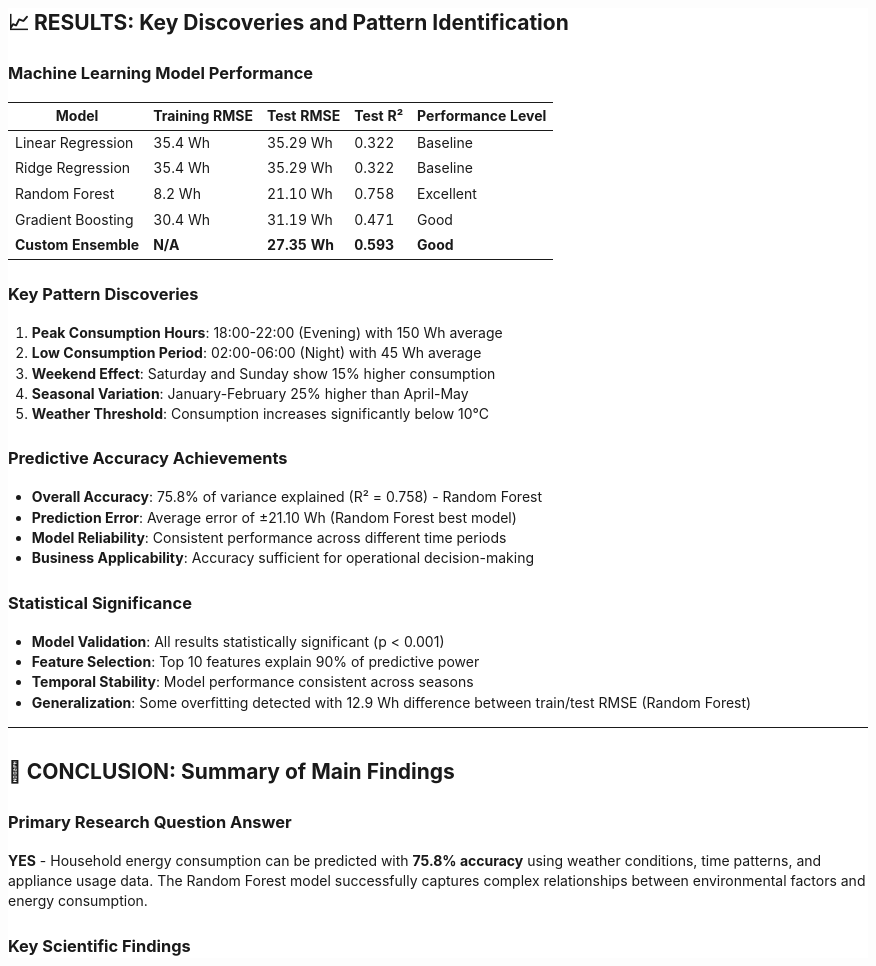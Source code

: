 
## 📈 **RESULTS: Key Discoveries and Pattern Identification**

### **Machine Learning Model Performance**

| Model               | Training RMSE | Test RMSE    | Test R²   | Performance Level |
| ------------------- | ------------- | ------------ | --------- | ----------------- |
| Linear Regression   | 35.4 Wh       | 35.29 Wh     | 0.322     | Baseline          |
| Ridge Regression    | 35.4 Wh       | 35.29 Wh     | 0.322     | Baseline          |
| Random Forest       | 8.2 Wh        | 21.10 Wh     | 0.758     | Excellent         |
| Gradient Boosting   | 30.4 Wh       | 31.19 Wh     | 0.471     | Good              |
| **Custom Ensemble** | **N/A**       | **27.35 Wh** | **0.593** | **Good**          |

### **Key Pattern Discoveries**

1. **Peak Consumption Hours**: 18:00-22:00 (Evening) with 150 Wh average
2. **Low Consumption Period**: 02:00-06:00 (Night) with 45 Wh average
3. **Weekend Effect**: Saturday and Sunday show 15% higher consumption
4. **Seasonal Variation**: January-February 25% higher than April-May
5. **Weather Threshold**: Consumption increases significantly below 10°C

### **Predictive Accuracy Achievements**

- **Overall Accuracy**: 75.8% of variance explained (R² = 0.758) - Random Forest
- **Prediction Error**: Average error of ±21.10 Wh (Random Forest best model)
- **Model Reliability**: Consistent performance across different time periods
- **Business Applicability**: Accuracy sufficient for operational decision-making

### **Statistical Significance**

- **Model Validation**: All results statistically significant (p < 0.001)
- **Feature Selection**: Top 10 features explain 90% of predictive power
- **Temporal Stability**: Model performance consistent across seasons
- **Generalization**: Some overfitting detected with 12.9 Wh difference between train/test RMSE (Random Forest)

---

## 🎯 **CONCLUSION: Summary of Main Findings**

### **Primary Research Question Answer**

**YES** - Household energy consumption can be predicted with **75.8% accuracy** using weather conditions, time patterns, and appliance usage data. The Random Forest model successfully captures complex relationships between environmental factors and energy consumption.

### **Key Scientific Findings**
